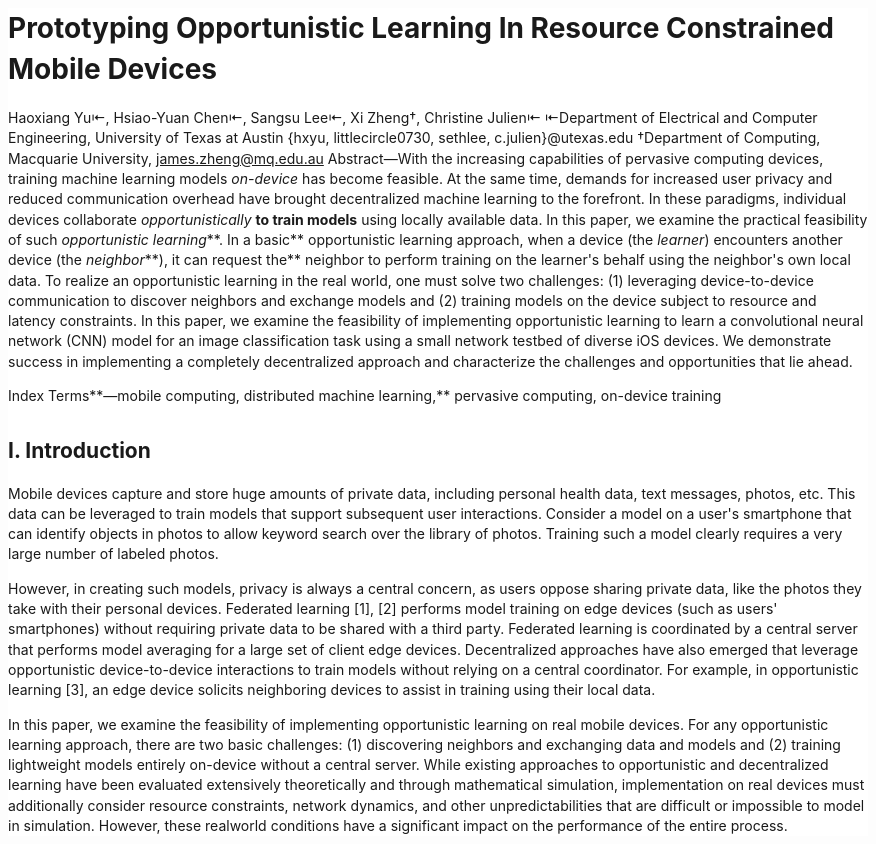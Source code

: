 # Prototyping Opportunistic Learning In Resource Constrained Mobile Devices

Haoxiang Yu⇤, Hsiao-Yuan Chen⇤, Sangsu Lee⇤, Xi Zheng†, Christine Julien⇤
⇤Department of Electrical and Computer Engineering, University of Texas at Austin
{hxyu, littlecircle0730, sethlee, c.julien}@utexas.edu
†Department of Computing, Macquarie University, james.zheng@mq.edu.au Abstract—With the increasing capabilities of pervasive computing devices, training machine learning models *on-device* has become feasible. At the same time, demands for increased user privacy and reduced communication overhead have brought decentralized machine learning to the forefront. In these paradigms, individual devices collaborate *opportunistically* **to train models** using locally available data. In this paper, we examine the practical feasibility of such *opportunistic learning***. In a basic**
opportunistic learning approach, when a device (the *learner*)
encounters another device (the *neighbor***), it can request the**
neighbor to perform training on the learner's behalf using the neighbor's own local data. To realize an opportunistic learning in the real world, one must solve two challenges: (1) leveraging device-to-device communication to discover neighbors and exchange models and (2) training models on the device subject to resource and latency constraints. In this paper, we examine the feasibility of implementing opportunistic learning to learn a convolutional neural network (CNN) model for an image classification task using a small network testbed of diverse iOS devices. We demonstrate success in implementing a completely decentralized approach and characterize the challenges and opportunities that lie ahead.

Index Terms**—mobile computing, distributed machine learning,**
pervasive computing, on-device training

## I. Introduction

Mobile devices capture and store huge amounts of private data, including personal health data, text messages, photos, etc. This data can be leveraged to train models that support subsequent user interactions. Consider a model on a user's smartphone that can identify objects in photos to allow keyword search over the library of photos. Training such a model clearly requires a very large number of labeled photos.

However, in creating such models, privacy is always a central concern, as users oppose sharing private data, like the photos they take with their personal devices. Federated learning [1], [2] performs model training on edge devices (such as users' smartphones) without requiring private data to be shared with a third party. Federated learning is coordinated by a central server that performs model averaging for a large set of client edge devices. Decentralized approaches have also emerged that leverage opportunistic device-to-device interactions to train models without relying on a central coordinator. For example, in opportunistic learning [3], an edge device solicits neighboring devices to assist in training using their local data.

In this paper, we examine the feasibility of implementing opportunistic learning on real mobile devices. For any opportunistic learning approach, there are two basic challenges:
(1) discovering neighbors and exchanging data and models and (2) training lightweight models entirely on-device without a central server. While existing approaches to opportunistic and decentralized learning have been evaluated extensively theoretically and through mathematical simulation, implementation on real devices must additionally consider resource constraints, network dynamics, and other unpredictabilities that are difficult or impossible to model in simulation. However, these realworld conditions have a significant impact on the performance of the entire process.
